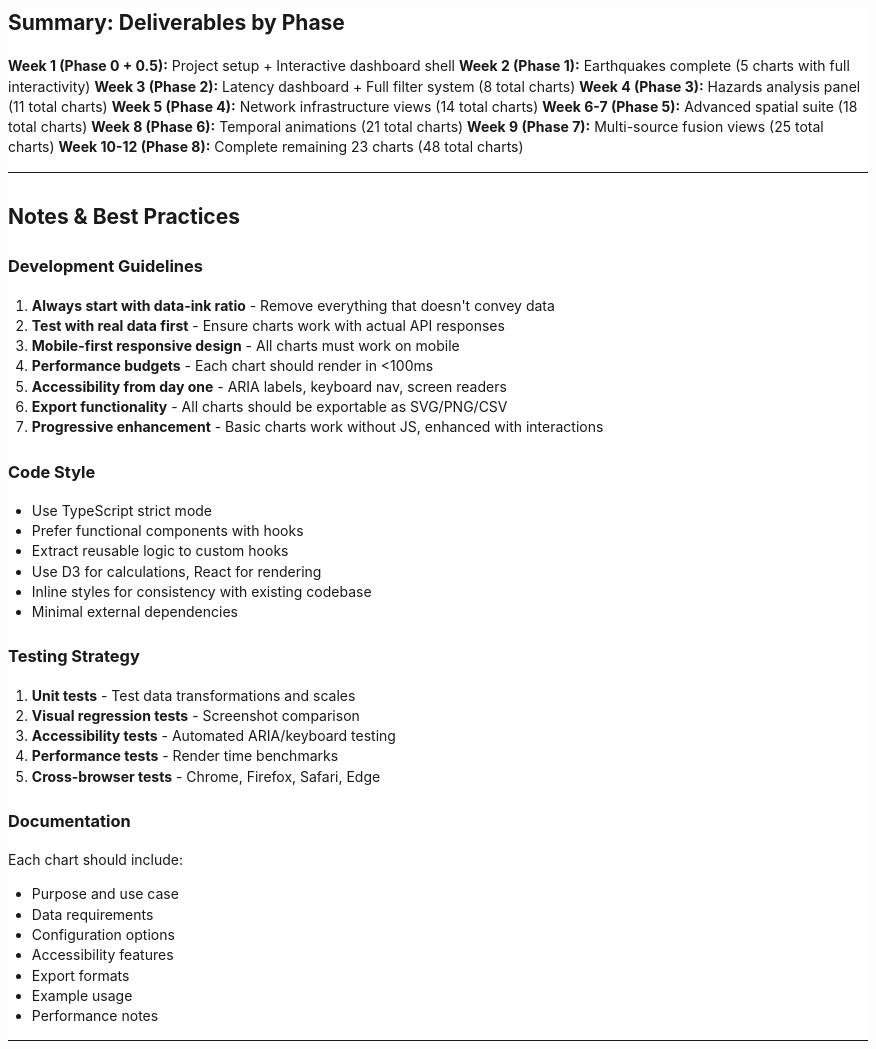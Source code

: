 
## Summary: Deliverables by Phase

**Week 1 (Phase 0 + 0.5):** Project setup + Interactive dashboard shell
**Week 2 (Phase 1):** Earthquakes complete (5 charts with full interactivity)
**Week 3 (Phase 2):** Latency dashboard + Full filter system (8 total charts)
**Week 4 (Phase 3):** Hazards analysis panel (11 total charts)
**Week 5 (Phase 4):** Network infrastructure views (14 total charts)
**Week 6-7 (Phase 5):** Advanced spatial suite (18 total charts)
**Week 8 (Phase 6):** Temporal animations (21 total charts)
**Week 9 (Phase 7):** Multi-source fusion views (25 total charts)
**Week 10-12 (Phase 8):** Complete remaining 23 charts (48 total charts)

---

## Notes & Best Practices

### Development Guidelines

1. **Always start with data-ink ratio** - Remove everything that doesn't convey data
2. **Test with real data first** - Ensure charts work with actual API responses
3. **Mobile-first responsive design** - All charts must work on mobile
4. **Performance budgets** - Each chart should render in <100ms
5. **Accessibility from day one** - ARIA labels, keyboard nav, screen readers
6. **Export functionality** - All charts should be exportable as SVG/PNG/CSV
7. **Progressive enhancement** - Basic charts work without JS, enhanced with interactions

### Code Style

- Use TypeScript strict mode
- Prefer functional components with hooks
- Extract reusable logic to custom hooks
- Use D3 for calculations, React for rendering
- Inline styles for consistency with existing codebase
- Minimal external dependencies

### Testing Strategy

1. **Unit tests** - Test data transformations and scales
2. **Visual regression tests** - Screenshot comparison
3. **Accessibility tests** - Automated ARIA/keyboard testing
4. **Performance tests** - Render time benchmarks
5. **Cross-browser tests** - Chrome, Firefox, Safari, Edge

### Documentation

Each chart should include:
- Purpose and use case
- Data requirements
- Configuration options
- Accessibility features
- Export formats
- Example usage
- Performance notes

---